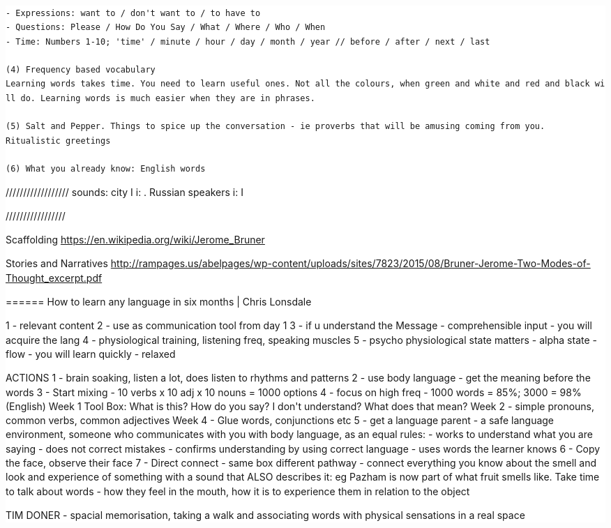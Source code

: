 	- Expressions: want to / don't want to / to have to 
	- Questions: Please / How Do You Say / What / Where / Who / When 
	- Time: Numbers 1-10; 'time' / minute / hour / day / month / year // before / after / next / last

	(4) Frequency based vocabulary
	Learning words takes time. You need to learn useful ones. Not all the colours, when green and white and red and black will do. Learning words is much easier when they are in phrases.

	(5) Salt and Pepper. Things to spice up the conversation - ie proverbs that will be amusing coming from you.
	Ritualistic greetings

	(6) What you already know: English words


//////////////////
sounds:
city I i: . Russian speakers i: I




/////////////////



Scaffolding 
https://en.wikipedia.org/wiki/Jerome_Bruner

Stories and Narratives
http://rampages.us/abelpages/wp-content/uploads/sites/7823/2015/08/Bruner-Jerome-Two-Modes-of-Thought_excerpt.pdf

======
How to learn any language in six months | Chris Lonsdale

1 - relevant content
2 - use as communication tool from day 1
3 - if u understand the Message - comprehensible input - you will acquire the lang
4 - physiological training, listening freq, speaking muscles
5 - psycho physiological state matters - alpha state - flow - you will learn quickly - relaxed

ACTIONS
1 - brain soaking, listen a lot, does listen to rhythms and patterns
2 - use body language - get the meaning before the words
3 - Start mixing - 10 verbs x 10 adj x 10 nouns = 1000 options
4 - focus on high freq - 1000 words = 85%; 3000 = 98% (English)
	Week 1 Tool Box: What is this? How do you say? I don't understand? What does that mean?
	Week 2 - simple pronouns, common verbs, common adjectives 
	Week 4 - Glue words, conjunctions etc
5 - get a language parent - a safe language environment, someone who communicates with you with body language, as an equal
	rules: 	- works to understand what you are saying
			- does not correct mistakes
			- confirms understanding by using correct language
			- uses words the learner knows
6 - Copy the face, observe their face
7 - Direct connect - same box different pathway - connect everything you know about the smell and look and experience of something with a sound that ALSO describes it: eg Pazham is now part of what fruit smells like.
Take time to talk about words - how they feel in the mouth, how it is to experience them in relation to the object

TIM DONER - spacial memorisation, taking a walk and associating words with physical sensations in a real space






